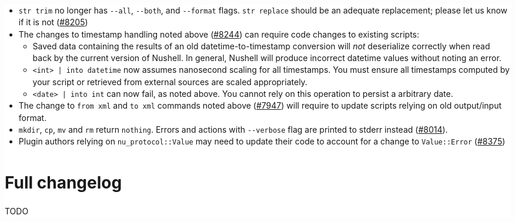 - `str trim` no longer has `--all`, `--both`, and `--format` flags. `str replace` should be an adequate replacement; please let us know if it is not ([#8205](https://github.com/nushell/nushell/pull/8205))
- The changes to timestamp handling noted above ([#8244](https://github.com/nushell/nushell/pull/8244)) can require code changes to existing scripts:
  - Saved data containing the results of an old datetime-to-timestamp conversion will *not* deserialize correctly when read back by the current version of Nushell.  In general, Nushell will produce incorrect datetime values without noting an error.  
  - `<int> | into datetime` now assumes nanosecond scaling for all timestamps.  You must ensure all timestamps computed by your script or retrieved from external sources are scaled appropriately.
  - `<date> | into int` can now fail, as noted above.  You cannot rely on this operation to persist a arbitrary  date.
- The change to `from xml` and `to xml` commands noted above ([#7947](https://github.com/nushell/nushell/pull/7947)) will require to update scripts relying on old output/input format.
- `mkdir`, `cp`, `mv` and `rm` return `nothing`. Errors and actions with `--verbose` flag are printed to stderr instead ([#8014](https://github.com/nushell/nushell/pull/8014)).
- Plugin authors relying on `nu_protocol::Value` may need to update their code to account for a change to `Value::Error` ([#8375](https://github.com/nushell/nushell/pull/8375)) 

# Full changelog

TODO
